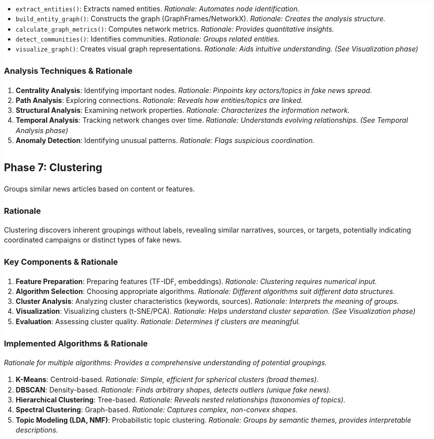 -   `extract_entities()`: Extracts named entities. *Rationale: Automates node identification.*
-   `build_entity_graph()`: Constructs the graph (GraphFrames/NetworkX). *Rationale: Creates the analysis structure.*
-   `calculate_graph_metrics()`: Computes network metrics. *Rationale: Provides quantitative insights.*
-   `detect_communities()`: Identifies communities. *Rationale: Groups related entities.*
-   `visualize_graph()`: Creates visual graph representations. *Rationale: Aids intuitive understanding. (See Visualization phase)*

### Analysis Techniques & Rationale

1.  **Centrality Analysis**: Identifying important nodes. *Rationale: Pinpoints key actors/topics in fake news spread.*
2.  **Path Analysis**: Exploring connections. *Rationale: Reveals how entities/topics are linked.*
3.  **Structural Analysis**: Examining network properties. *Rationale: Characterizes the information network.*
4.  **Temporal Analysis**: Tracking network changes over time. *Rationale: Understands evolving relationships. (See Temporal Analysis phase)*
5.  **Anomaly Detection**: Identifying unusual patterns. *Rationale: Flags suspicious coordination.*

## Phase 7: Clustering

Groups similar news articles based on content or features.

### Rationale

Clustering discovers inherent groupings without labels, revealing similar narratives, sources, or targets, potentially indicating coordinated campaigns or distinct types of fake news.

### Key Components & Rationale

1.  **Feature Preparation**: Preparing features (TF-IDF, embeddings). *Rationale: Clustering requires numerical input.*
2.  **Algorithm Selection**: Choosing appropriate algorithms. *Rationale: Different algorithms suit different data structures.*
3.  **Cluster Analysis**: Analyzing cluster characteristics (keywords, sources). *Rationale: Interprets the meaning of groups.*
4.  **Visualization**: Visualizing clusters (t-SNE/PCA). *Rationale: Helps understand cluster separation. (See Visualization phase)*
5.  **Evaluation**: Assessing cluster quality. *Rationale: Determines if clusters are meaningful.*

### Implemented Algorithms & Rationale

*Rationale for multiple algorithms: Provides a comprehensive understanding of potential groupings.* 
1.  **K-Means**: Centroid-based. *Rationale: Simple, efficient for spherical clusters (broad themes).*
2.  **DBSCAN**: Density-based. *Rationale: Finds arbitrary shapes, detects outliers (unique fake news).*
3.  **Hierarchical Clustering**: Tree-based. *Rationale: Reveals nested relationships (taxonomies of topics).*
4.  **Spectral Clustering**: Graph-based. *Rationale: Captures complex, non-convex shapes.*
5.  **Topic Modeling (LDA, NMF)**: Probabilistic topic clustering. *Rationale: Groups by semantic themes, provides interpretable descriptions.*
